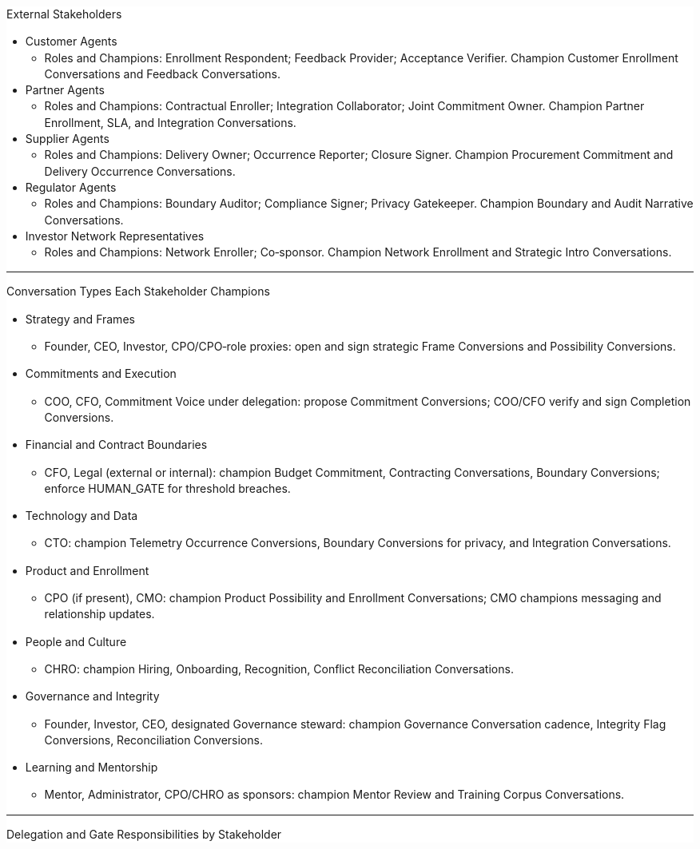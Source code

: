 
External Stakeholders
- Customer Agents  
  - Roles and Champions: Enrollment Respondent; Feedback Provider; Acceptance Verifier. Champion Customer Enrollment Conversations and Feedback Conversations.  
- Partner Agents  
  - Roles and Champions: Contractual Enroller; Integration Collaborator; Joint Commitment Owner. Champion Partner Enrollment, SLA, and Integration Conversations.  
- Supplier Agents  
  - Roles and Champions: Delivery Owner; Occurrence Reporter; Closure Signer. Champion Procurement Commitment and Delivery Occurrence Conversations.  
- Regulator Agents  
  - Roles and Champions: Boundary Auditor; Compliance Signer; Privacy Gatekeeper. Champion Boundary and Audit Narrative Conversations.  
- Investor Network Representatives  
  - Roles and Champions: Network Enroller; Co‑sponsor. Champion Network Enrollment and Strategic Intro Conversations.

---

Conversation Types Each Stakeholder Champions

- Strategy and Frames  
  - Founder, CEO, Investor, CPO/CPO‑role proxies: open and sign strategic Frame Conversions and Possibility Conversions.

- Commitments and Execution  
  - COO, CFO, Commitment Voice under delegation: propose Commitment Conversions; COO/CFO verify and sign Completion Conversions.

- Financial and Contract Boundaries  
  - CFO, Legal (external or internal): champion Budget Commitment, Contracting Conversations, Boundary Conversions; enforce HUMAN_GATE for threshold breaches.

- Technology and Data  
  - CTO: champion Telemetry Occurrence Conversions, Boundary Conversions for privacy, and Integration Conversations.

- Product and Enrollment  
  - CPO (if present), CMO: champion Product Possibility and Enrollment Conversations; CMO champions messaging and relationship updates.

- People and Culture  
  - CHRO: champion Hiring, Onboarding, Recognition, Conflict Reconciliation Conversations.

- Governance and Integrity  
  - Founder, Investor, CEO, designated Governance steward: champion Governance Conversation cadence, Integrity Flag Conversions, Reconciliation Conversions.

- Learning and Mentorship  
  - Mentor, Administrator, CPO/CHRO as sponsors: champion Mentor Review and Training Corpus Conversations.

---

Delegation and Gate Responsibilities by Stakeholder
